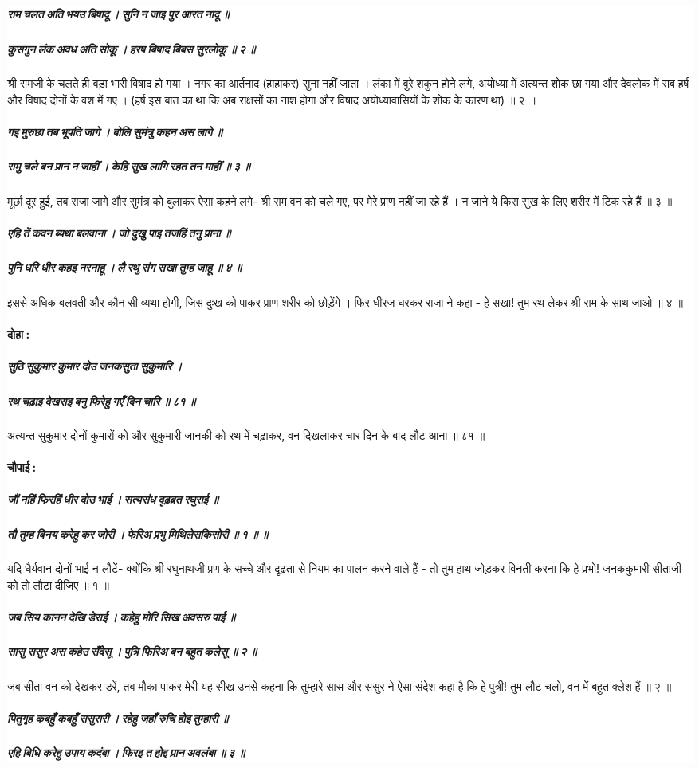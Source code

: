 ##### राम चलत अति भयउ बिषादू । सुनि न जाइ पुर आरत नादू ॥
##### कुसगुन लंक अवध अति सोकू । हरष बिषाद बिबस सुरलोकू ॥ २ ॥

श्री रामजी के चलते ही बड़ा भारी विषाद हो गया । नगर का आर्तनाद (हाहाकर) सुना नहीं जाता । लंका में बुरे शकुन होने लगे, अयोध्या में अत्यन्त शोक छा गया और देवलोक में सब हर्ष और विषाद दोनों के वश में गए । (हर्ष इस बात का था कि अब राक्षसों का नाश होगा और विषाद अयोध्यावासियों के शोक के कारण था) ॥ २ ॥

##### गइ मुरुछा तब भूपति जागे । बोलि सुमंत्रु कहन अस लागे ॥
##### रामु चले बन प्रान न जाहीं । केहि सुख लागि रहत तन माहीं ॥ ३ ॥

मूर्छा दूर हुई, तब राजा जागे और सुमंत्र को बुलाकर ऐसा कहने लगे- श्री राम वन को चले गए, पर मेरे प्राण नहीं जा रहे हैं । न जाने ये किस सुख के लिए शरीर में टिक रहे हैं ॥ ३ ॥

##### एहि तें कवन ब्यथा बलवाना । जो दुखु पाइ तजहिं तनु प्राना ॥
##### पुनि धरि धीर कहइ नरनाहू । लै रथु संग सखा तुम्ह जाहू ॥ ४ ॥

इससे अधिक बलवती और कौन सी व्यथा होगी, जिस दुःख को पाकर प्राण शरीर को छोड़ेंगे । फिर धीरज धरकर राजा ने कहा - हे सखा! तुम रथ लेकर श्री राम के साथ जाओ ॥ ४ ॥

#### दोहा :

##### सुठि सुकुमार कुमार दोउ जनकसुता सुकुमारि ।
##### रथ चढ़ाइ देखराइ बनु फिरेहु गएँ दिन चारि ॥ ८१ ॥

अत्यन्त सुकुमार दोनों कुमारों को और सुकुमारी जानकी को रथ में चढ़ाकर, वन दिखलाकर चार दिन के बाद लौट आना ॥ ८१ ॥

#### चौपाई :

##### जौं नहिं फिरहिं धीर दोउ भाई । सत्यसंध दृढ़ब्रत रघुराई ॥
##### तौ तुम्ह बिनय करेहु कर जोरी । फेरिअ प्रभु मिथिलेसकिसोरी ॥ १ ॥ ॥

यदि धैर्यवान दोनों भाई न लौटें- क्योंकि श्री रघुनाथजी प्रण के सच्चे और दृढ़ता से नियम का पालन करने वाले हैं - तो तुम हाथ जोड़कर विनती करना कि हे प्रभो! जनककुमारी सीताजी को तो लौटा दीजिए ॥ १ ॥

##### जब सिय कानन देखि डेराई । कहेहु मोरि सिख अवसरु पाई ॥
##### सासु ससुर अस कहेउ सँदेसू । पुत्रि फिरिअ बन बहुत कलेसू ॥ २ ॥

जब सीता वन को देखकर डरें, तब मौका पाकर मेरी यह सीख उनसे कहना कि तुम्हारे सास और ससुर ने ऐसा संदेश कहा है कि हे पुत्री! तुम लौट चलो, वन में बहुत क्लेश हैं ॥ २ ॥

##### पितुगृह कबहुँ कबहुँ ससुरारी । रहेहु जहाँ रुचि होइ तुम्हारी ॥
##### एहि बिधि करेहु उपाय कदंबा । फिरइ त होइ प्रान अवलंबा ॥ ३ ॥
